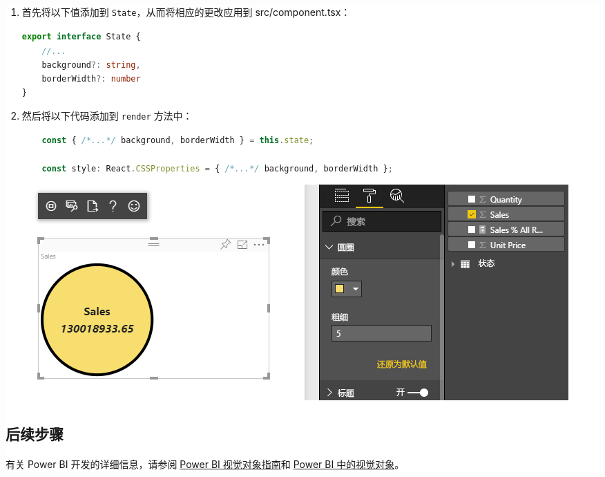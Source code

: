 1. 首先将以下值添加到 `State`，从而将相应的更改应用到 src/component.tsx：

    ```typescript
    export interface State {
        //...
        background?: string,
        borderWidth?: number
    }
    ```

1. 然后将以下代码添加到 `render` 方法中：

    ```typescript
        const { /*...*/ background, borderWidth } = this.state;

        const style: React.CSSProperties = { /*...*/ background, borderWidth };
    ```

    ![最终 ColoredCircleCard Power BI 视觉对象](./media/create-react-visual/powerbi-visuals-colored-circle-card.png)

## <a name="next-steps"></a>后续步骤

有关 Power BI 开发的详细信息，请参阅 [Power BI 视觉对象指南](guidelines-powerbi-visuals.md)和 [Power BI 中的视觉对象](power-bi-visuals-concept.md)。